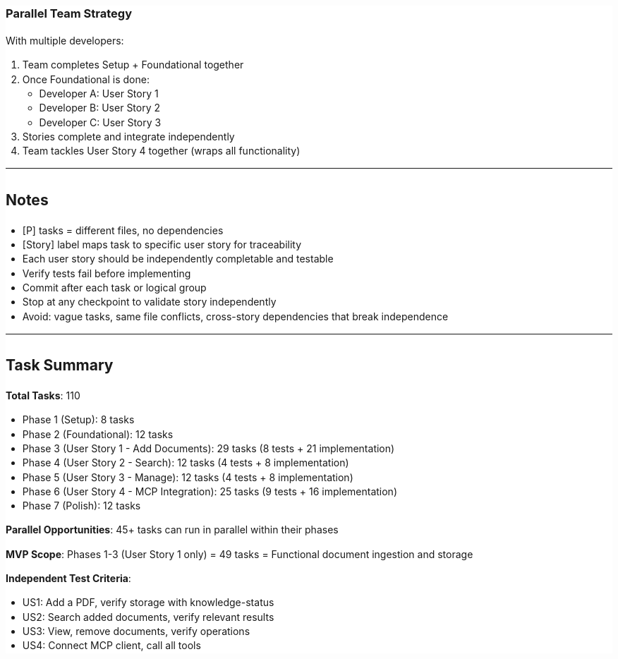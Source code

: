 ### Parallel Team Strategy

With multiple developers:

1. Team completes Setup + Foundational together
2. Once Foundational is done:
   - Developer A: User Story 1
   - Developer B: User Story 2
   - Developer C: User Story 3
3. Stories complete and integrate independently
4. Team tackles User Story 4 together (wraps all functionality)

---

## Notes

- [P] tasks = different files, no dependencies
- [Story] label maps task to specific user story for traceability
- Each user story should be independently completable and testable
- Verify tests fail before implementing
- Commit after each task or logical group
- Stop at any checkpoint to validate story independently
- Avoid: vague tasks, same file conflicts, cross-story dependencies that break independence

---

## Task Summary

**Total Tasks**: 110
- Phase 1 (Setup): 8 tasks
- Phase 2 (Foundational): 12 tasks
- Phase 3 (User Story 1 - Add Documents): 29 tasks (8 tests + 21 implementation)
- Phase 4 (User Story 2 - Search): 12 tasks (4 tests + 8 implementation)
- Phase 5 (User Story 3 - Manage): 12 tasks (4 tests + 8 implementation)
- Phase 6 (User Story 4 - MCP Integration): 25 tasks (9 tests + 16 implementation)
- Phase 7 (Polish): 12 tasks

**Parallel Opportunities**: 45+ tasks can run in parallel within their phases

**MVP Scope**: Phases 1-3 (User Story 1 only) = 49 tasks = Functional document ingestion and storage

**Independent Test Criteria**:
- US1: Add a PDF, verify storage with knowledge-status
- US2: Search added documents, verify relevant results
- US3: View, remove documents, verify operations
- US4: Connect MCP client, call all tools
